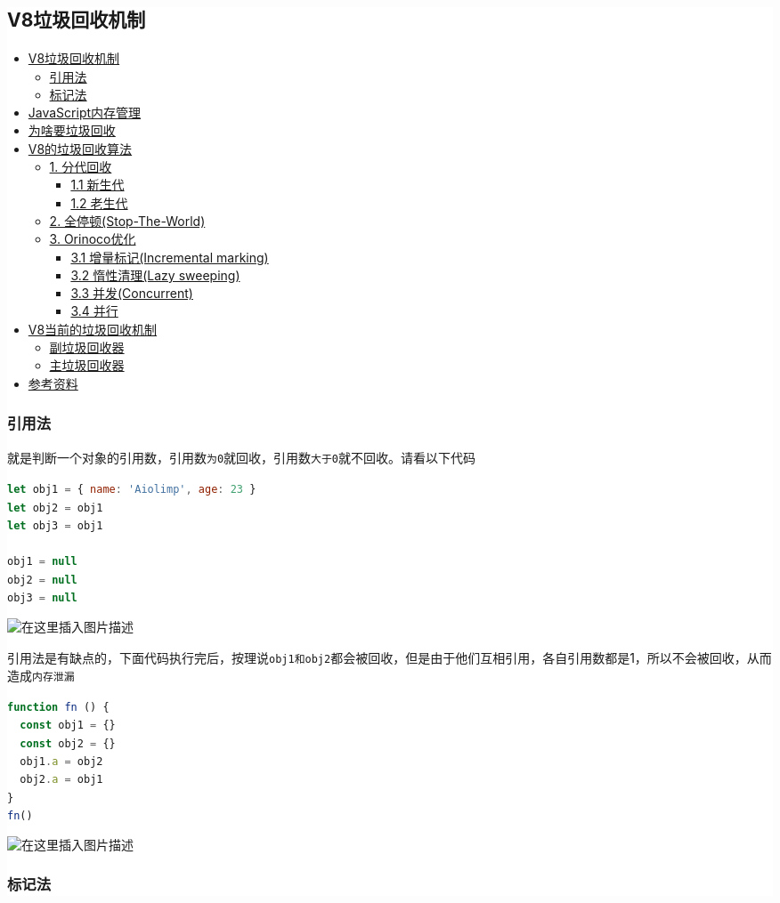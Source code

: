 ## V8垃圾回收机制

- [V8垃圾回收机制](#v8垃圾回收机制)
  - [引用法](#引用法)
  - [标记法](#标记法)
- [JavaScript内存管理](#javascript内存管理)
- [为啥要垃圾回收](#为啥要垃圾回收)
- [V8的垃圾回收算法](#v8的垃圾回收算法)
  - [1. 分代回收](#1-分代回收)
    - [1.1 新生代](#11-新生代)
    - [1.2 老生代](#12-老生代)
  - [2. 全停顿(Stop-The-World)](#2-全停顿stop-the-world)
  - [3. Orinoco优化](#3-orinoco优化)
    - [3.1 增量标记(Incremental marking)](#31-增量标记incremental-marking)
    - [3.2 惰性清理(Lazy sweeping)](#32-惰性清理lazy-sweeping)
    - [3.3 并发(Concurrent)](#33-并发concurrent)
    - [3.4 并行](#34-并行)
- [V8当前的垃圾回收机制](#v8当前的垃圾回收机制)
  - [副垃圾回收器](#副垃圾回收器)
  - [主垃圾回收器](#主垃圾回收器)
- [参考资料](#参考资料)

### 引用法

就是判断一个对象的引用数，引用数`为0`就回收，引用数`大于0`就不回收。请看以下代码

```js
let obj1 = { name: 'Aiolimp', age: 23 }
let obj2 = obj1
let obj3 = obj1

obj1 = null
obj2 = null
obj3 = null
```

![在这里插入图片描述](https://img-blog.csdnimg.cn/baa23954e0eb4457bd39f1edfc5be038.jpg?x-oss-process=image/watermark,type_ZmFuZ3poZW5naGVpdGk,shadow_10,text_aHR0cHM6Ly9ibG9nLmNzZG4ubmV0L0Fpb2xpbXA=,size_16,color_FFFFFF,t_70#pic_center)

引用法是有缺点的，下面代码执行完后，按理说`obj1和obj2`都会被回收，但是由于他们互相引用，各自引用数都是1，所以不会被回收，从而造成`内存泄漏`

```js
function fn () {
  const obj1 = {}
  const obj2 = {}
  obj1.a = obj2
  obj2.a = obj1
}
fn()
```

![在这里插入图片描述](https://img-blog.csdnimg.cn/ee0824459a794b9aa6495538897ef9a4.jpg?x-oss-process=image/watermark,type_ZmFuZ3poZW5naGVpdGk,shadow_10,text_aHR0cHM6Ly9ibG9nLmNzZG4ubmV0L0Fpb2xpbXA=,size_16,color_FFFFFF,t_70#pic_center)

### 标记法
